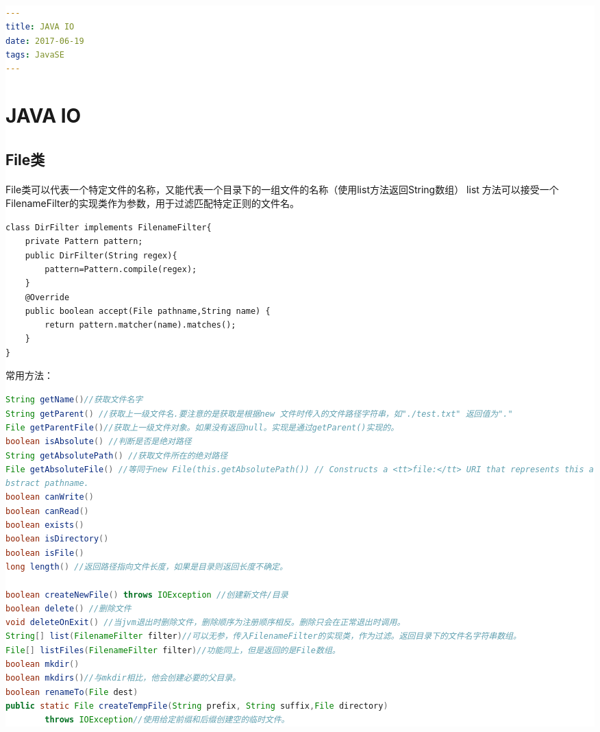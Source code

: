 ```yaml
---
title: JAVA IO
date: 2017-06-19
tags: JavaSE
---
```

# JAVA IO
## File类
File类可以代表一个特定文件的名称，又能代表一个目录下的一组文件的名称（使用list方法返回String数组）
list 方法可以接受一个FilenameFilter的实现类作为参数，用于过滤匹配特定正则的文件名。
```
class DirFilter implements FilenameFilter{
	private Pattern pattern;
	public DirFilter(String regex){
		pattern=Pattern.compile(regex);
	}
	@Override
	public boolean accept(File pathname,String name) {
		return pattern.matcher(name).matches();
	}
}
```
常用方法：
```java
String getName()//获取文件名字
String getParent() //获取上一级文件名.要注意的是获取是根据new 文件时传入的文件路径字符串，如"./test.txt" 返回值为"."
File getParentFile()//获取上一级文件对象。如果没有返回null。实现是通过getParent()实现的。
boolean isAbsolute() //判断是否是绝对路径
String getAbsolutePath() //获取文件所在的绝对路径
File getAbsoluteFile() //等同于new File(this.getAbsolutePath()) // Constructs a <tt>file:</tt> URI that represents this abstract pathname.
boolean canWrite()
boolean canRead()
boolean exists()
boolean isDirectory() 
boolean isFile() 
long length() //返回路径指向文件长度，如果是目录则返回长度不确定。

boolean createNewFile() throws IOException //创建新文件/目录
boolean delete() //删除文件
void deleteOnExit() //当jvm退出时删除文件，删除顺序为注册顺序相反。删除只会在正常退出时调用。
String[] list(FilenameFilter filter)//可以无参，传入FilenameFilter的实现类，作为过滤。返回目录下的文件名字符串数组。
File[] listFiles(FilenameFilter filter)//功能同上，但是返回的是File数组。
boolean mkdir()
boolean mkdirs()//与mkdir相比，他会创建必要的父目录。
boolean renameTo(File dest)
public static File createTempFile(String prefix, String suffix,File directory)
		throws IOException//使用给定前缀和后缀创建空的临时文件。
```
